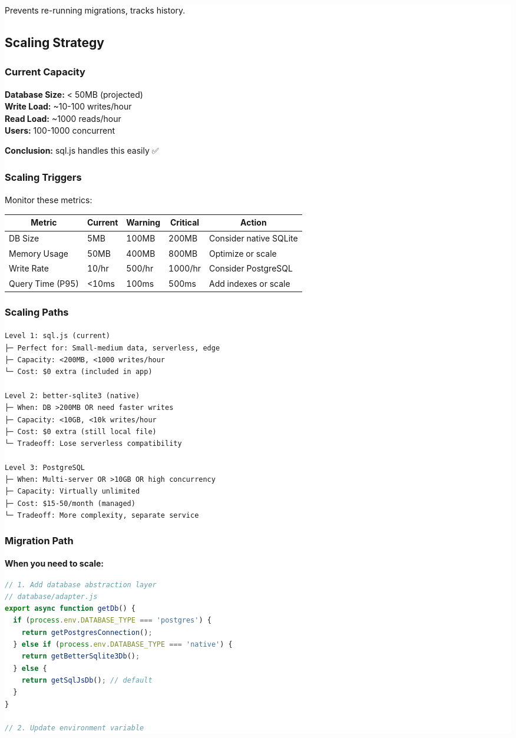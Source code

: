 Prevents re-running migrations, tracks history.

## Scaling Strategy

### Current Capacity

**Database Size:** < 50MB (projected)  
**Write Load:** ~10-100 writes/hour  
**Read Load:** ~1000 reads/hour  
**Users:** 100-1000 concurrent  

**Conclusion:** sql.js handles this easily ✅

### Scaling Triggers

Monitor these metrics:

| Metric | Current | Warning | Critical | Action |
|--------|---------|---------|----------|--------|
| DB Size | 5MB | 100MB | 200MB | Consider native SQLite |
| Memory Usage | 50MB | 400MB | 800MB | Optimize or scale |
| Write Rate | 10/hr | 500/hr | 1000/hr | Consider PostgreSQL |
| Query Time (P95) | <10ms | 100ms | 500ms | Add indexes or scale |

### Scaling Paths

```
Level 1: sql.js (current)
├─ Perfect for: Small-medium data, serverless, edge
├─ Capacity: <200MB, <1000 writes/hour
└─ Cost: $0 extra (included in app)

Level 2: better-sqlite3 (native)
├─ When: DB >200MB OR need faster writes
├─ Capacity: <10GB, <10k writes/hour
├─ Cost: $0 extra (still local file)
└─ Tradeoff: Lose serverless compatibility

Level 3: PostgreSQL
├─ When: Multi-server OR >10GB OR high concurrency
├─ Capacity: Virtually unlimited
├─ Cost: $15-50/month (managed)
└─ Tradeoff: More complexity, separate service
```

### Migration Path

**When you need to scale:**

```javascript
// 1. Add database abstraction layer
// database/adapter.js
export async function getDb() {
  if (process.env.DATABASE_TYPE === 'postgres') {
    return getPostgresConnection();
  } else if (process.env.DATABASE_TYPE === 'native') {
    return getBetterSqlite3Db();
  } else {
    return getSqlJsDb(); // default
  }
}

// 2. Update environment variable
```